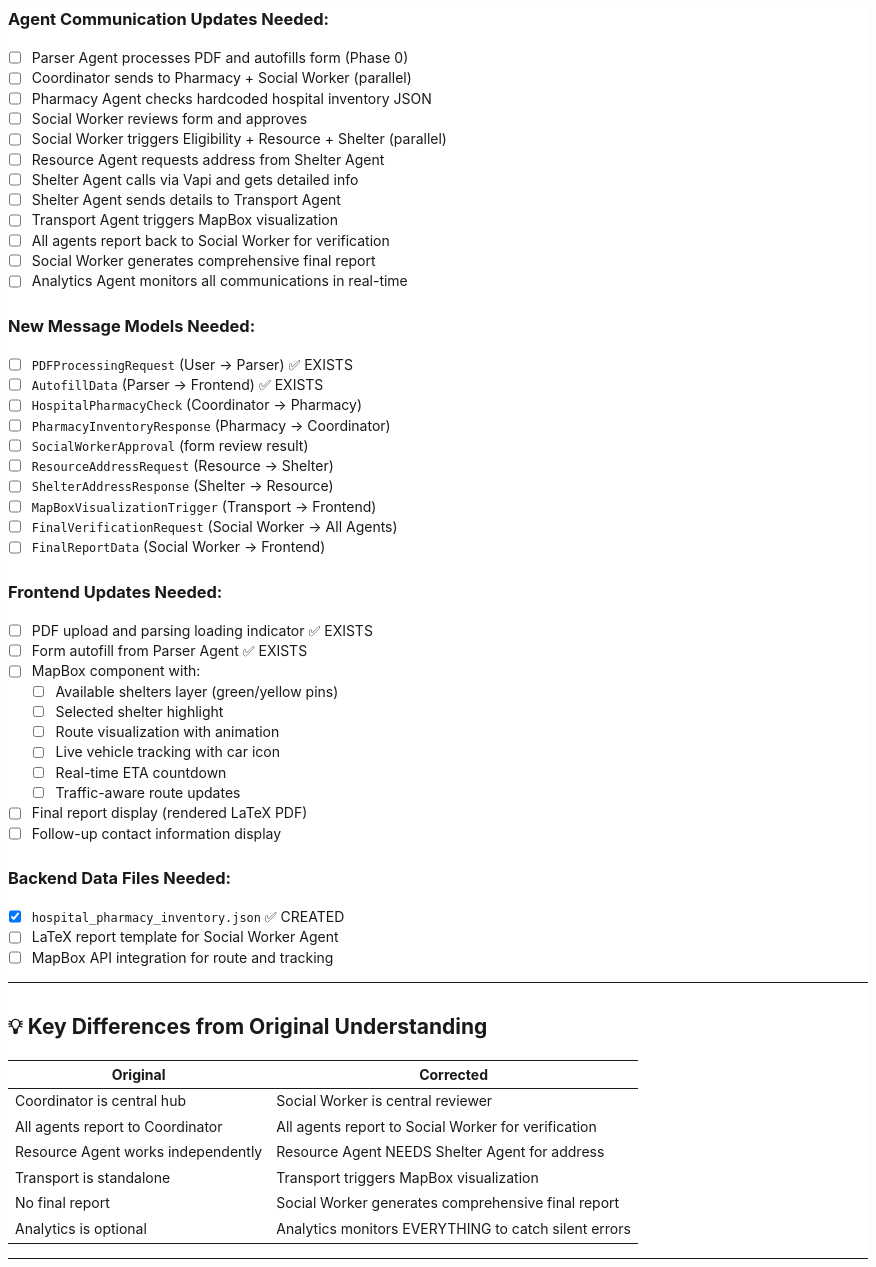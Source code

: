 ### **Agent Communication Updates Needed:**
- [ ] Parser Agent processes PDF and autofills form (Phase 0)
- [ ] Coordinator sends to Pharmacy + Social Worker (parallel)
- [ ] Pharmacy Agent checks hardcoded hospital inventory JSON
- [ ] Social Worker reviews form and approves
- [ ] Social Worker triggers Eligibility + Resource + Shelter (parallel)
- [ ] Resource Agent requests address from Shelter Agent
- [ ] Shelter Agent calls via Vapi and gets detailed info
- [ ] Shelter Agent sends details to Transport Agent
- [ ] Transport Agent triggers MapBox visualization
- [ ] All agents report back to Social Worker for verification
- [ ] Social Worker generates comprehensive final report
- [ ] Analytics Agent monitors all communications in real-time

### **New Message Models Needed:**
- [ ] `PDFProcessingRequest` (User → Parser) ✅ EXISTS
- [ ] `AutofillData` (Parser → Frontend) ✅ EXISTS
- [ ] `HospitalPharmacyCheck` (Coordinator → Pharmacy)
- [ ] `PharmacyInventoryResponse` (Pharmacy → Coordinator)
- [ ] `SocialWorkerApproval` (form review result)
- [ ] `ResourceAddressRequest` (Resource → Shelter)
- [ ] `ShelterAddressResponse` (Shelter → Resource)
- [ ] `MapBoxVisualizationTrigger` (Transport → Frontend)
- [ ] `FinalVerificationRequest` (Social Worker → All Agents)
- [ ] `FinalReportData` (Social Worker → Frontend)

### **Frontend Updates Needed:**
- [ ] PDF upload and parsing loading indicator ✅ EXISTS
- [ ] Form autofill from Parser Agent ✅ EXISTS
- [ ] MapBox component with:
  - [ ] Available shelters layer (green/yellow pins)
  - [ ] Selected shelter highlight
  - [ ] Route visualization with animation
  - [ ] Live vehicle tracking with car icon
  - [ ] Real-time ETA countdown
  - [ ] Traffic-aware route updates
- [ ] Final report display (rendered LaTeX PDF)
- [ ] Follow-up contact information display

### **Backend Data Files Needed:**
- [x] `hospital_pharmacy_inventory.json` ✅ CREATED
- [ ] LaTeX report template for Social Worker Agent
- [ ] MapBox API integration for route and tracking

---

## 💡 **Key Differences from Original Understanding**

| Original | Corrected |
|----------|-----------|
| Coordinator is central hub | Social Worker is central reviewer |
| All agents report to Coordinator | All agents report to Social Worker for verification |
| Resource Agent works independently | Resource Agent NEEDS Shelter Agent for address |
| Transport is standalone | Transport triggers MapBox visualization |
| No final report | Social Worker generates comprehensive final report |
| Analytics is optional | Analytics monitors EVERYTHING to catch silent errors |

---